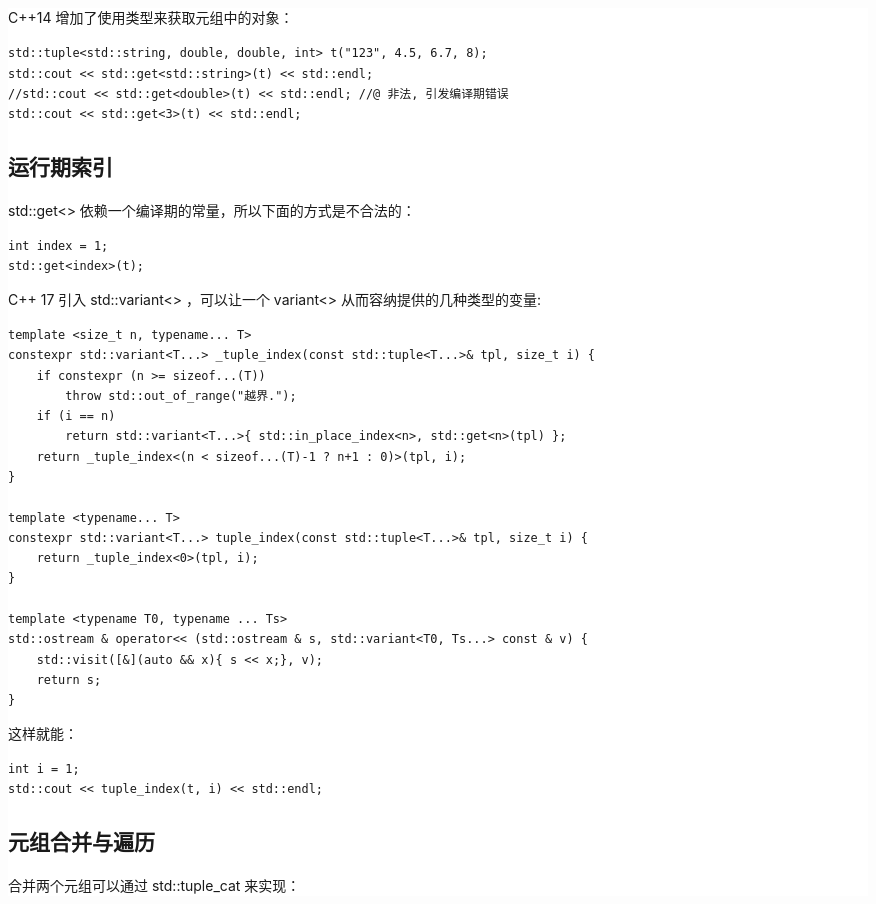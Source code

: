 ```
```

C++14 增加了使用类型来获取元组中的对象：

```
std::tuple<std::string, double, double, int> t("123", 4.5, 6.7, 8);
std::cout << std::get<std::string>(t) << std::endl;
//std::cout << std::get<double>(t) << std::endl; //@ 非法, 引发编译期错误
std::cout << std::get<3>(t) << std::endl;
```

## 运行期索引

std::get<> 依赖一个编译期的常量，所以下面的方式是不合法的：

```
int index = 1;
std::get<index>(t);
```

C++ 17 引入 std::variant<> ，可以让一个 variant<> 从而容纳提供的几种类型的变量:

```
template <size_t n, typename... T>
constexpr std::variant<T...> _tuple_index(const std::tuple<T...>& tpl, size_t i) {
    if constexpr (n >= sizeof...(T))
        throw std::out_of_range("越界.");
    if (i == n)
        return std::variant<T...>{ std::in_place_index<n>, std::get<n>(tpl) };
    return _tuple_index<(n < sizeof...(T)-1 ? n+1 : 0)>(tpl, i);
}

template <typename... T>
constexpr std::variant<T...> tuple_index(const std::tuple<T...>& tpl, size_t i) {
    return _tuple_index<0>(tpl, i);
}

template <typename T0, typename ... Ts>
std::ostream & operator<< (std::ostream & s, std::variant<T0, Ts...> const & v) { 
    std::visit([&](auto && x){ s << x;}, v); 
    return s;
}
```

这样就能：

```
int i = 1;
std::cout << tuple_index(t, i) << std::endl;
```

## 元组合并与遍历

合并两个元组可以通过 std::tuple_cat 来实现：
